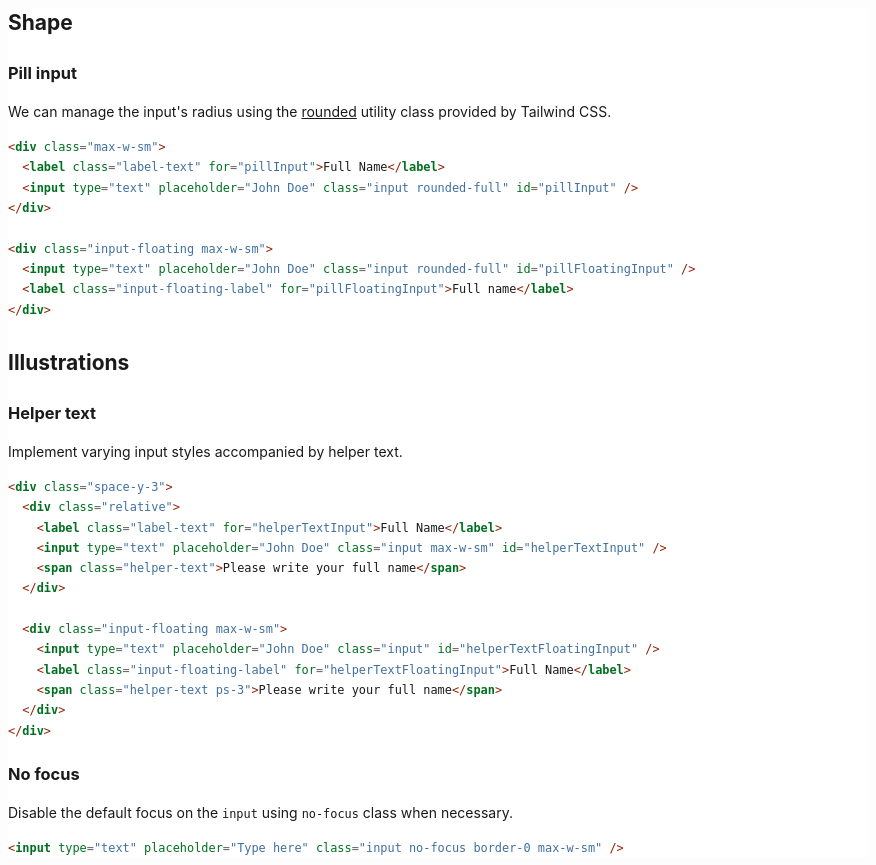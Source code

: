 
## Shape



### Pill input

We can manage the input's radius using the <a href="https://tailwindcss.com/docs/border-radius" target="_blank" class="link link-primary">rounded</a> utility class provided by Tailwind CSS.


```html
<div class="max-w-sm">
  <label class="label-text" for="pillInput">Full Name</label>
  <input type="text" placeholder="John Doe" class="input rounded-full" id="pillInput" />
</div>

<div class="input-floating max-w-sm">
  <input type="text" placeholder="John Doe" class="input rounded-full" id="pillFloatingInput" />
  <label class="input-floating-label" for="pillFloatingInput">Full name</label>
</div>
```



## Illustrations



### Helper text

Implement varying input styles accompanied by helper text.

```html
<div class="space-y-3">
  <div class="relative">
    <label class="label-text" for="helperTextInput">Full Name</label>
    <input type="text" placeholder="John Doe" class="input max-w-sm" id="helperTextInput" />
    <span class="helper-text">Please write your full name</span>
  </div>

  <div class="input-floating max-w-sm">
    <input type="text" placeholder="John Doe" class="input" id="helperTextFloatingInput" />
    <label class="input-floating-label" for="helperTextFloatingInput">Full Name</label>
    <span class="helper-text ps-3">Please write your full name</span>
  </div>
</div>
```



### No focus

Disable the default focus on the `input` using `no-focus` class when necessary.

```html
<input type="text" placeholder="Type here" class="input no-focus border-0 max-w-sm" />
```
